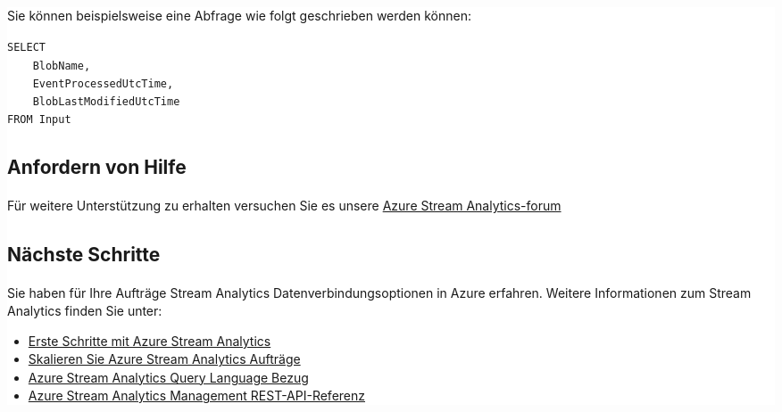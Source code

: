 Sie können beispielsweise eine Abfrage wie folgt geschrieben werden können:

````
SELECT
    BlobName,
    EventProcessedUtcTime,
    BlobLastModifiedUtcTime
FROM Input
````


## <a name="get-help"></a>Anfordern von Hilfe
Für weitere Unterstützung zu erhalten versuchen Sie es unsere [Azure Stream Analytics-forum](https://social.msdn.microsoft.com/Forums/en-US/home?forum=AzureStreamAnalytics)

## <a name="next-steps"></a>Nächste Schritte
Sie haben für Ihre Aufträge Stream Analytics Datenverbindungsoptionen in Azure erfahren. Weitere Informationen zum Stream Analytics finden Sie unter:

- [Erste Schritte mit Azure Stream Analytics](stream-analytics-get-started.md)
- [Skalieren Sie Azure Stream Analytics Aufträge](stream-analytics-scale-jobs.md)
- [Azure Stream Analytics Query Language Bezug](https://msdn.microsoft.com/library/azure/dn834998.aspx)
- [Azure Stream Analytics Management REST-API-Referenz](https://msdn.microsoft.com/library/azure/dn835031.aspx)


[stream.analytics.developer.guide]: ../stream-analytics-developer-guide.md
[stream.analytics.scale.jobs]: stream-analytics-scale-jobs.md
[stream.analytics.introduction]: stream-analytics-introduction.md
[stream.analytics.get.started]: stream-analytics-get-started.md
[stream.analytics.query.language.reference]: http://go.microsoft.com/fwlink/?LinkID=513299
[stream.analytics.rest.api.reference]: http://go.microsoft.com/fwlink/?LinkId=517301

